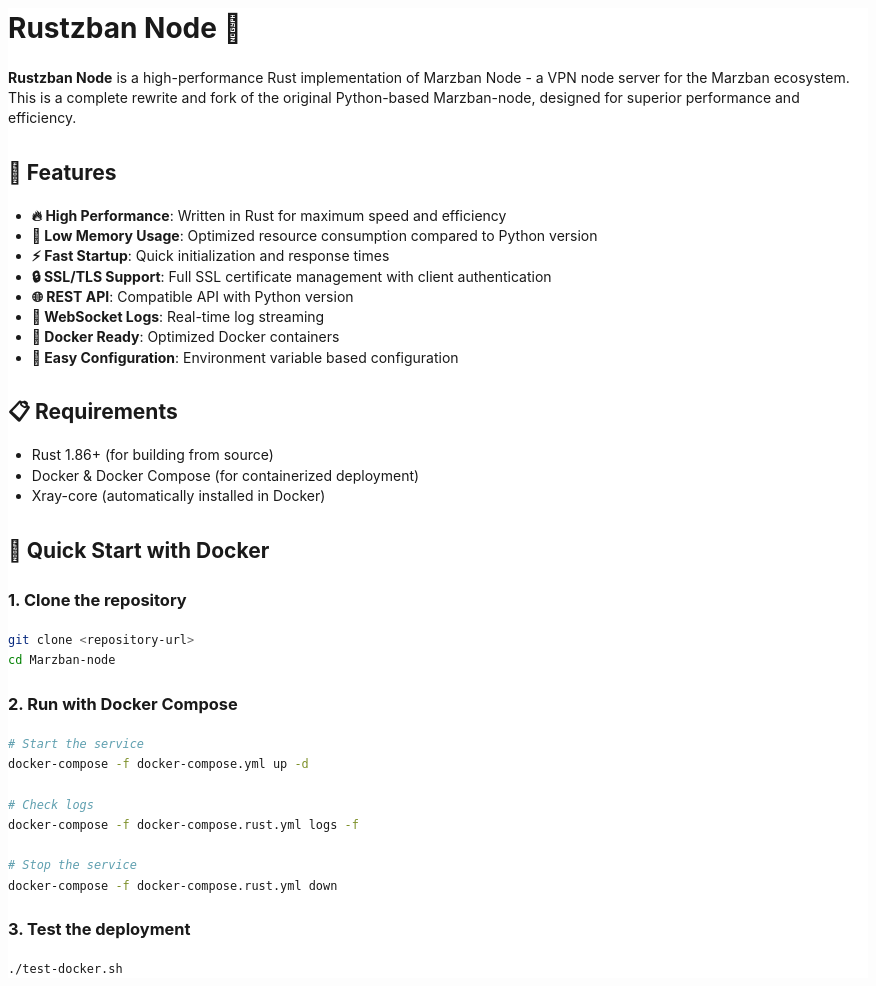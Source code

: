 # Rustzban Node 🦀

**Rustzban Node** is a high-performance Rust implementation of Marzban Node - a VPN node server for the Marzban ecosystem. This is a complete rewrite and fork of the original Python-based Marzban-node, designed for superior performance and efficiency.

## 🚀 Features

-   **🔥 High Performance**: Written in Rust for maximum speed and efficiency
-   **💾 Low Memory Usage**: Optimized resource consumption compared to Python version
-   **⚡ Fast Startup**: Quick initialization and response times
-   **🔒 SSL/TLS Support**: Full SSL certificate management with client authentication
-   **🌐 REST API**: Compatible API with Python version
-   **📡 WebSocket Logs**: Real-time log streaming
-   **🐳 Docker Ready**: Optimized Docker containers
-   **🔧 Easy Configuration**: Environment variable based configuration

## 📋 Requirements

-   Rust 1.86+ (for building from source)
-   Docker & Docker Compose (for containerized deployment)
-   Xray-core (automatically installed in Docker)

## 🐳 Quick Start with Docker

### 1. Clone the repository

```bash
git clone <repository-url>
cd Marzban-node
```

### 2. Run with Docker Compose

```bash
# Start the service
docker-compose -f docker-compose.yml up -d

# Check logs
docker-compose -f docker-compose.rust.yml logs -f

# Stop the service
docker-compose -f docker-compose.rust.yml down
```

### 3. Test the deployment

```bash
./test-docker.sh
```
